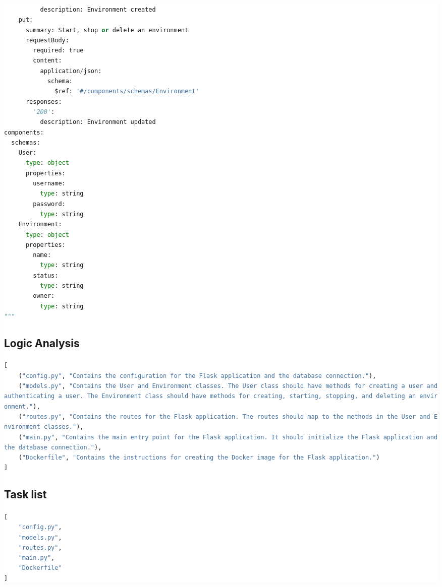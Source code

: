 ```python
          description: Environment created
    put:
      summary: Start, stop or delete an environment
      requestBody:
        required: true
        content:
          application/json:
            schema:
              $ref: '#/components/schemas/Environment'
      responses:
        '200':
          description: Environment updated
components:
  schemas:
    User:
      type: object
      properties:
        username:
          type: string
        password:
          type: string
    Environment:
      type: object
      properties:
        name:
          type: string
        status:
          type: string
        owner:
          type: string
"""
```

## Logic Analysis
```python
[
    ("config.py", "Contains the configuration for the Flask application and the database connection."),
    ("models.py", "Contains the User and Environment classes. The User class should have methods for creating a user and authenticating a user. The Environment class should have methods for creating, starting, stopping, and deleting an environment."),
    ("routes.py", "Contains the routes for the Flask application. The routes should map to the methods in the User and Environment classes."),
    ("main.py", "Contains the main entry point for the Flask application. It should initialize the Flask application and the database connection."),
    ("Dockerfile", "Contains the instructions for creating the Docker image for the Flask application.")
]
```

## Task list
```python
[
    "config.py",
    "models.py",
    "routes.py",
    "main.py",
    "Dockerfile"
]
```
